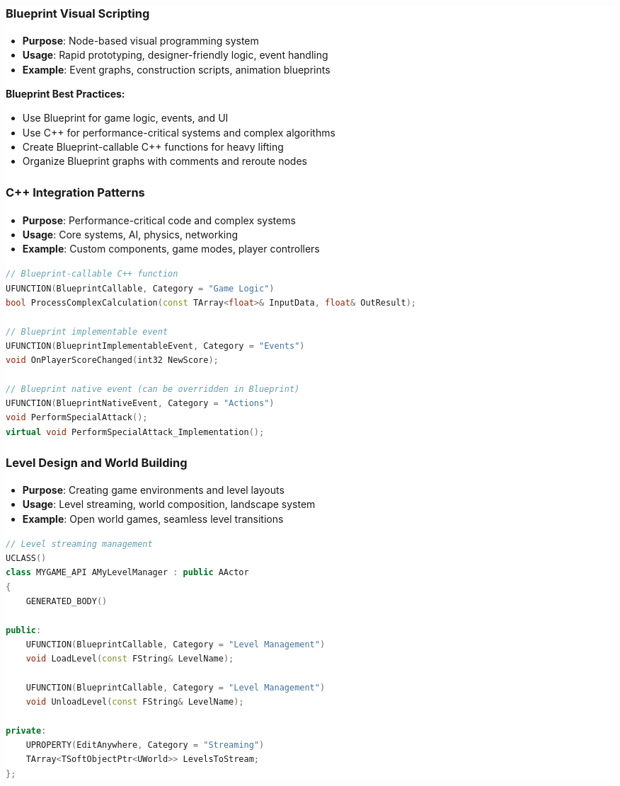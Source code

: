 ### Blueprint Visual Scripting
- **Purpose**: Node-based visual programming system
- **Usage**: Rapid prototyping, designer-friendly logic, event handling
- **Example**: Event graphs, construction scripts, animation blueprints

**Blueprint Best Practices:**
- Use Blueprint for game logic, events, and UI
- Use C++ for performance-critical systems and complex algorithms
- Create Blueprint-callable C++ functions for heavy lifting
- Organize Blueprint graphs with comments and reroute nodes

### C++ Integration Patterns
- **Purpose**: Performance-critical code and complex systems
- **Usage**: Core systems, AI, physics, networking
- **Example**: Custom components, game modes, player controllers

```cpp
// Blueprint-callable C++ function
UFUNCTION(BlueprintCallable, Category = "Game Logic")
bool ProcessComplexCalculation(const TArray<float>& InputData, float& OutResult);

// Blueprint implementable event
UFUNCTION(BlueprintImplementableEvent, Category = "Events")
void OnPlayerScoreChanged(int32 NewScore);

// Blueprint native event (can be overridden in Blueprint)
UFUNCTION(BlueprintNativeEvent, Category = "Actions")
void PerformSpecialAttack();
virtual void PerformSpecialAttack_Implementation();
```

### Level Design and World Building
- **Purpose**: Creating game environments and level layouts
- **Usage**: Level streaming, world composition, landscape system
- **Example**: Open world games, seamless level transitions

```cpp
// Level streaming management
UCLASS()
class MYGAME_API AMyLevelManager : public AActor
{
    GENERATED_BODY()

public:
    UFUNCTION(BlueprintCallable, Category = "Level Management")
    void LoadLevel(const FString& LevelName);

    UFUNCTION(BlueprintCallable, Category = "Level Management")
    void UnloadLevel(const FString& LevelName);

private:
    UPROPERTY(EditAnywhere, Category = "Streaming")
    TArray<TSoftObjectPtr<UWorld>> LevelsToStream;
};
```

